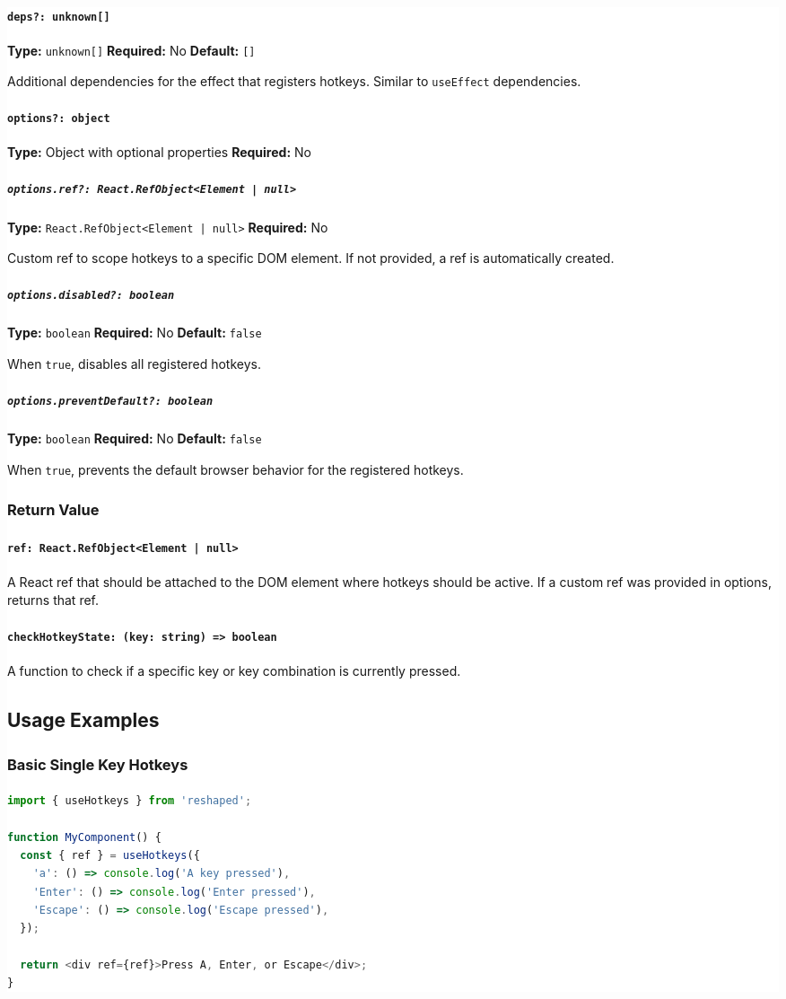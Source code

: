#### `deps?: unknown[]`

**Type:** `unknown[]`
**Required:** No
**Default:** `[]`

Additional dependencies for the effect that registers hotkeys. Similar to `useEffect` dependencies.

#### `options?: object`

**Type:** Object with optional properties
**Required:** No

##### `options.ref?: React.RefObject<Element | null>`

**Type:** `React.RefObject<Element | null>`
**Required:** No

Custom ref to scope hotkeys to a specific DOM element. If not provided, a ref is automatically created.

##### `options.disabled?: boolean`

**Type:** `boolean`
**Required:** No
**Default:** `false`

When `true`, disables all registered hotkeys.

##### `options.preventDefault?: boolean`

**Type:** `boolean`
**Required:** No
**Default:** `false`

When `true`, prevents the default browser behavior for the registered hotkeys.

### Return Value

#### `ref: React.RefObject<Element | null>`

A React ref that should be attached to the DOM element where hotkeys should be active. If a custom ref was provided in options, returns that ref.

#### `checkHotkeyState: (key: string) => boolean`

A function to check if a specific key or key combination is currently pressed.

## Usage Examples

### Basic Single Key Hotkeys

```typescript
import { useHotkeys } from 'reshaped';

function MyComponent() {
  const { ref } = useHotkeys({
    'a': () => console.log('A key pressed'),
    'Enter': () => console.log('Enter pressed'),
    'Escape': () => console.log('Escape pressed'),
  });

  return <div ref={ref}>Press A, Enter, or Escape</div>;
}
```
